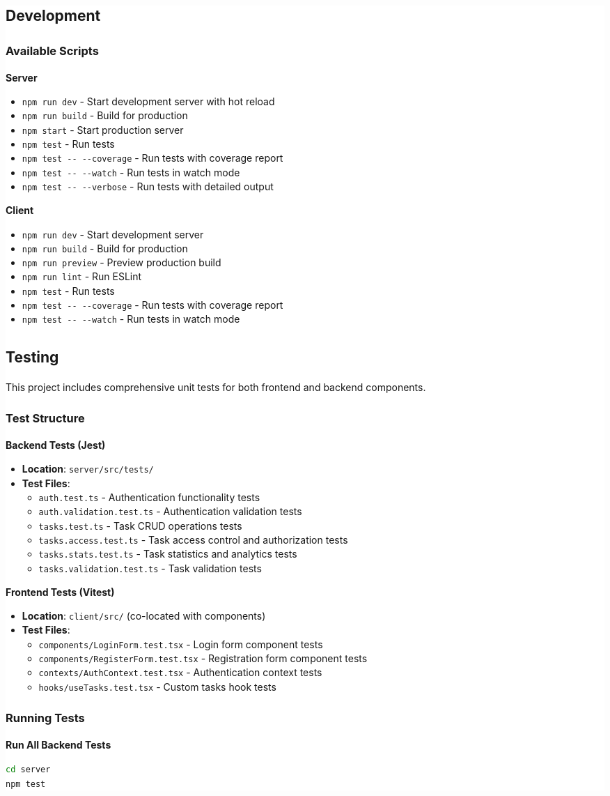 ## Development

### Available Scripts

**Server**
- `npm run dev` - Start development server with hot reload
- `npm run build` - Build for production
- `npm start` - Start production server
- `npm test` - Run tests
- `npm test -- --coverage` - Run tests with coverage report
- `npm test -- --watch` - Run tests in watch mode
- `npm test -- --verbose` - Run tests with detailed output

**Client**
- `npm run dev` - Start development server
- `npm run build` - Build for production
- `npm run preview` - Preview production build
- `npm run lint` - Run ESLint
- `npm test` - Run tests
- `npm test -- --coverage` - Run tests with coverage report
- `npm test -- --watch` - Run tests in watch mode

## Testing

This project includes comprehensive unit tests for both frontend and backend components.

### Test Structure

**Backend Tests (Jest)**
- **Location**: `server/src/tests/`
- **Test Files**:
  - `auth.test.ts` - Authentication functionality tests
  - `auth.validation.test.ts` - Authentication validation tests
  - `tasks.test.ts` - Task CRUD operations tests
  - `tasks.access.test.ts` - Task access control and authorization tests
  - `tasks.stats.test.ts` - Task statistics and analytics tests
  - `tasks.validation.test.ts` - Task validation tests

**Frontend Tests (Vitest)**
- **Location**: `client/src/` (co-located with components)
- **Test Files**:
  - `components/LoginForm.test.tsx` - Login form component tests
  - `components/RegisterForm.test.tsx` - Registration form component tests
  - `contexts/AuthContext.test.tsx` - Authentication context tests
  - `hooks/useTasks.test.tsx` - Custom tasks hook tests

### Running Tests

**Run All Backend Tests**
```bash
cd server
npm test
```

